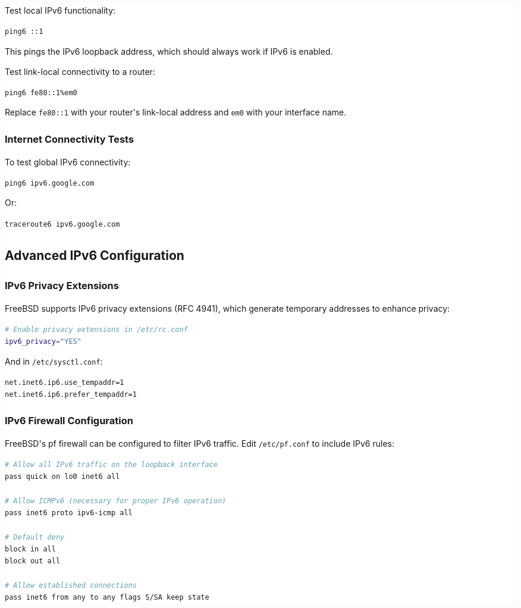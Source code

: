Test local IPv6 functionality:

```sh
ping6 ::1
```

This pings the IPv6 loopback address, which should always work if IPv6 is enabled.

Test link-local connectivity to a router:

```sh
ping6 fe80::1%em0
```

Replace `fe80::1` with your router's link-local address and `em0` with your interface name.

### Internet Connectivity Tests

To test global IPv6 connectivity:

```sh
ping6 ipv6.google.com
```

Or:

```sh
traceroute6 ipv6.google.com
```

## Advanced IPv6 Configuration

### IPv6 Privacy Extensions

FreeBSD supports IPv6 privacy extensions (RFC 4941), which generate temporary addresses to enhance privacy:

```sh
# Enable privacy extensions in /etc/rc.conf
ipv6_privacy="YES"
```

And in `/etc/sysctl.conf`:

```sh
net.inet6.ip6.use_tempaddr=1
net.inet6.ip6.prefer_tempaddr=1
```

### IPv6 Firewall Configuration

FreeBSD's pf firewall can be configured to filter IPv6 traffic. Edit `/etc/pf.conf` to include IPv6 rules:

```sh
# Allow all IPv6 traffic on the loopback interface
pass quick on lo0 inet6 all

# Allow ICMPv6 (necessary for proper IPv6 operation)
pass inet6 proto ipv6-icmp all

# Default deny
block in all
block out all

# Allow established connections
pass inet6 from any to any flags S/SA keep state
```
